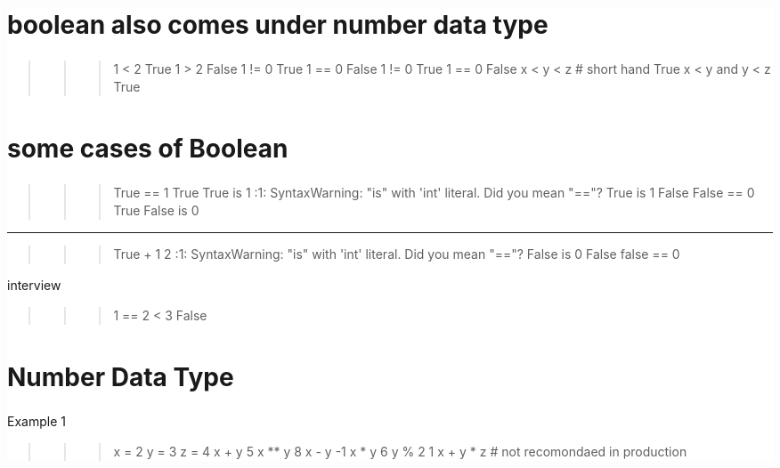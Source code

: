 # boolean also comes under number data type 
>>> 1 < 2
True
>>> 1 > 2
False
>> 1 != 0
True
>>> 1 == 0
False
>> 1 != 0
True
>>> 1 == 0
False
>>> x < y < z # short hand 
True
>>> x < y and y < z
True


# some cases of Boolean 

>>> True == 1
True
>>> True is 1 
<python-input-110>:1: SyntaxWarning: "is" with 'int' literal. Did you mean "=="?
  True is 1
False
>>> False == 0 
True
>>> False is 0 

-----------------

>>> True + 1
2
<python-input-112>:1: SyntaxWarning: "is" with 'int' literal. Did you mean "=="?
  False is 0
False
>>> false == 0

interview 

>>> 1 == 2 < 3
False

# Number Data Type 

Example 1 

>>> x = 2
>>> y = 3
>>> z = 4
>>> x + y
5
>>> x **  y
8
>>> x -  y
-1
>>> x * y
6
>>> y % 2
1
>>> x + y * z  # not recomondaed in production